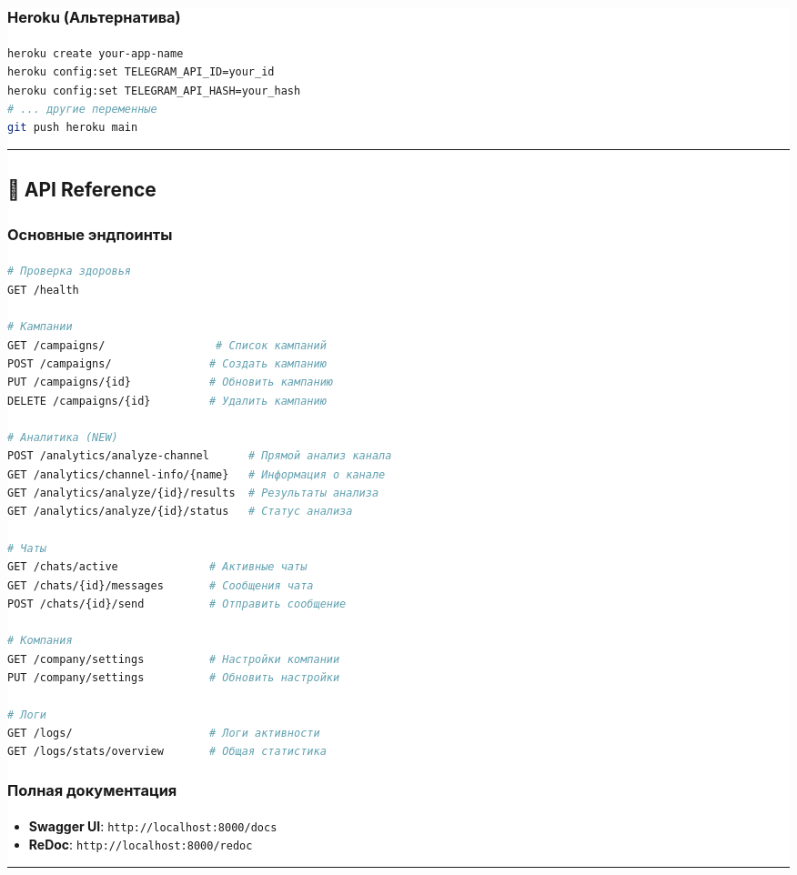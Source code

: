 ### **Heroku** (Альтернатива)
```bash
heroku create your-app-name
heroku config:set TELEGRAM_API_ID=your_id
heroku config:set TELEGRAM_API_HASH=your_hash
# ... другие переменные
git push heroku main
```

---

## 🔧 API Reference

### **Основные эндпоинты**

```bash
# Проверка здоровья
GET /health

# Кампании
GET /campaigns/                 # Список кампаний
POST /campaigns/               # Создать кампанию
PUT /campaigns/{id}            # Обновить кампанию
DELETE /campaigns/{id}         # Удалить кампанию

# Аналитика (NEW)
POST /analytics/analyze-channel      # Прямой анализ канала
GET /analytics/channel-info/{name}   # Информация о канале
GET /analytics/analyze/{id}/results  # Результаты анализа
GET /analytics/analyze/{id}/status   # Статус анализа

# Чаты
GET /chats/active              # Активные чаты
GET /chats/{id}/messages       # Сообщения чата
POST /chats/{id}/send          # Отправить сообщение

# Компания
GET /company/settings          # Настройки компании
PUT /company/settings          # Обновить настройки

# Логи
GET /logs/                     # Логи активности
GET /logs/stats/overview       # Общая статистика
```

### **Полная документация**
- **Swagger UI**: `http://localhost:8000/docs`
- **ReDoc**: `http://localhost:8000/redoc`

---
